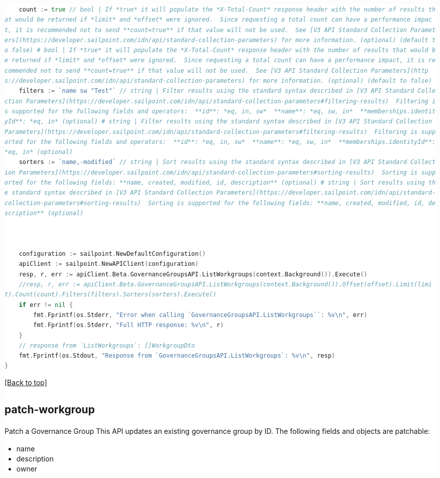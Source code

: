 ```go
    count := true // bool | If *true* it will populate the *X-Total-Count* response header with the number of results that would be returned if *limit* and *offset* were ignored.  Since requesting a total count can have a performance impact, it is recommended not to send **count=true** if that value will not be used.  See [V3 API Standard Collection Parameters](https://developer.sailpoint.com/idn/api/standard-collection-parameters) for more information. (optional) (default to false) # bool | If *true* it will populate the *X-Total-Count* response header with the number of results that would be returned if *limit* and *offset* were ignored.  Since requesting a total count can have a performance impact, it is recommended not to send **count=true** if that value will not be used.  See [V3 API Standard Collection Parameters](https://developer.sailpoint.com/idn/api/standard-collection-parameters) for more information. (optional) (default to false)
    filters := `name sw "Test"` // string | Filter results using the standard syntax described in [V3 API Standard Collection Parameters](https://developer.sailpoint.com/idn/api/standard-collection-parameters#filtering-results)  Filtering is supported for the following fields and operators:  **id**: *eq, in, sw*  **name**: *eq, sw, in*  **memberships.identityId**: *eq, in* (optional) # string | Filter results using the standard syntax described in [V3 API Standard Collection Parameters](https://developer.sailpoint.com/idn/api/standard-collection-parameters#filtering-results)  Filtering is supported for the following fields and operators:  **id**: *eq, in, sw*  **name**: *eq, sw, in*  **memberships.identityId**: *eq, in* (optional)
    sorters := `name,-modified` // string | Sort results using the standard syntax described in [V3 API Standard Collection Parameters](https://developer.sailpoint.com/idn/api/standard-collection-parameters#sorting-results)  Sorting is supported for the following fields: **name, created, modified, id, description** (optional) # string | Sort results using the standard syntax described in [V3 API Standard Collection Parameters](https://developer.sailpoint.com/idn/api/standard-collection-parameters#sorting-results)  Sorting is supported for the following fields: **name, created, modified, id, description** (optional)

  

	configuration := sailpoint.NewDefaultConfiguration()
	apiClient := sailpoint.NewAPIClient(configuration)
    resp, r, err := apiClient.Beta.GovernanceGroupsAPI.ListWorkgroups(context.Background()).Execute()
	//resp, r, err := apiClient.Beta.GovernanceGroupsAPI.ListWorkgroups(context.Background()).Offset(offset).Limit(limit).Count(count).Filters(filters).Sorters(sorters).Execute()
	if err != nil {
		fmt.Fprintf(os.Stderr, "Error when calling `GovernanceGroupsAPI.ListWorkgroups``: %v\n", err)
		fmt.Fprintf(os.Stderr, "Full HTTP response: %v\n", r)
	}
	// response from `ListWorkgroups`: []WorkgroupDto
	fmt.Fprintf(os.Stdout, "Response from `GovernanceGroupsAPI.ListWorkgroups`: %v\n", resp)
}
```

[[Back to top]](#)

## patch-workgroup
Patch a Governance Group
This API updates an existing governance group by ID. 
The following fields and objects are patchable:
  * name
  * description
  * owner
